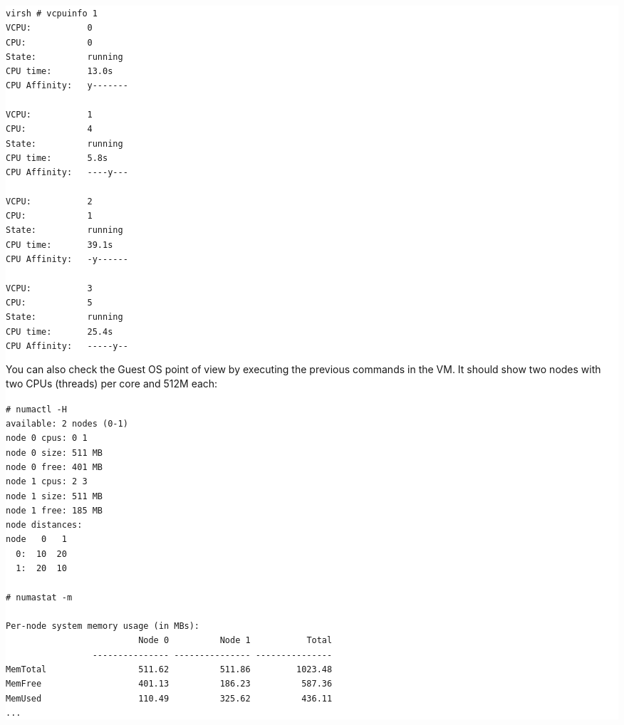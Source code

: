 ```
virsh # vcpuinfo 1
VCPU:           0
CPU:            0
State:          running
CPU time:       13.0s
CPU Affinity:   y-------

VCPU:           1
CPU:            4
State:          running
CPU time:       5.8s
CPU Affinity:   ----y---

VCPU:           2
CPU:            1
State:          running
CPU time:       39.1s
CPU Affinity:   -y------

VCPU:           3
CPU:            5
State:          running
CPU time:       25.4s
CPU Affinity:   -----y--
```

You can also check the Guest OS point of view by executing the previous commands in the VM. It should show two nodes with two CPUs (threads) per core and 512M each:

```
# numactl -H
available: 2 nodes (0-1)
node 0 cpus: 0 1
node 0 size: 511 MB
node 0 free: 401 MB
node 1 cpus: 2 3
node 1 size: 511 MB
node 1 free: 185 MB
node distances:
node   0   1
  0:  10  20
  1:  20  10

# numastat -m

Per-node system memory usage (in MBs):
                          Node 0          Node 1           Total
                 --------------- --------------- ---------------
MemTotal                  511.62          511.86         1023.48
MemFree                   401.13          186.23          587.36
MemUsed                   110.49          325.62          436.11
...
```

